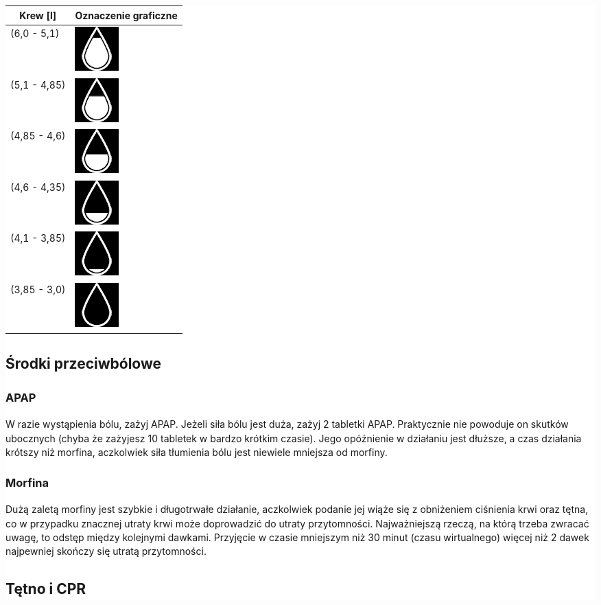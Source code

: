 |   Krew [l]   |                             Oznaczenie graficzne                    |
| ------------ | ------------------------------------------------------------------- |
| (6,0 - 5,1)  | ![Wskaźnik utraty krwi1](../_data/guides/medical/bloodVolume_1.png) |
| (5,1 - 4,85) | ![Wskaźnik utraty krwi2](../_data/guides/medical/bloodVolume_2.png) |
| (4,85 - 4,6) | ![Wskaźnik utraty krwi3](../_data/guides/medical/bloodVolume_3.png) |
| (4,6 - 4,35) | ![Wskaźnik utraty krwi4](../_data/guides/medical/bloodVolume_4.png) |
| (4,1 - 3,85) | ![Wskaźnik utraty krwi5](../_data/guides/medical/bloodVolume_5.png) |
| (3,85 - 3,0) | ![Wskaźnik utraty krwi6](../_data/guides/medical/bloodVolume_6.png) |

## Środki przeciwbólowe

### APAP

W razie wystąpienia bólu, zażyj APAP. Jeżeli siła bólu jest duża, zażyj 2 tabletki APAP. Praktycznie nie powoduje on skutków ubocznych (chyba że zażyjesz 10 tabletek w bardzo krótkim czasie). Jego opóźnienie w działaniu jest dłuższe, a czas działania krótszy niż morfina, aczkolwiek siła tłumienia bólu jest niewiele mniejsza od morfiny.

### Morfina

Dużą zaletą morfiny jest szybkie i długotrwałe działanie, aczkolwiek podanie jej wiąże się z obniżeniem ciśnienia krwi oraz tętna, co w przypadku znacznej utraty krwi może doprowadzić do utraty przytomności. Najważniejszą rzeczą, na którą trzeba zwracać uwagę, to odstęp między kolejnymi dawkami. Przyjęcie w czasie mniejszym niż 30 minut (czasu wirtualnego) więcej niż 2 dawek najpewniej skończy się utratą przytomności.

## Tętno i CPR

